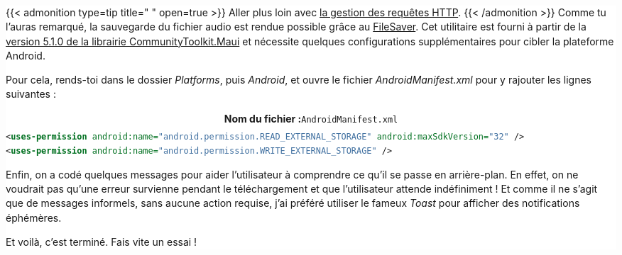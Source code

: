 
{{< admonition type=tip title="‎ " open=true >}}
Aller plus loin avec [la gestion des requêtes HTTP](https://learn.microsoft.com/fr-fr/dotnet/fundamentals/networking/http/httpclient).
{{< /admonition >}}
Comme tu l’auras remarqué, la sauvegarde du fichier audio est rendue possible grâce au [FileSaver](https://learn.microsoft.com/fr-fr/dotnet/communitytoolkit/maui/essentials/file-saver?tabs=android). Cet utilitaire est fourni à partir de la [version 5.1.0 de la librairie CommunityToolkit.Maui](https://www.nuget.org/packages/CommunityToolkit.Maui/5.1.0) et nécessite quelques configurations supplémentaires pour cibler la plateforme Android.

Pour cela, rends-toi dans le dossier *Platforms*, puis *Android*, et ouvre le fichier *AndroidManifest.xml* pour y rajouter les lignes suivantes :

<p align="center" style="margin-bottom:-10px"><strong>Nom du fichier :</strong><code>AndroidManifest.xml</code></p>

```xml
<uses-permission android:name="android.permission.READ_EXTERNAL_STORAGE" android:maxSdkVersion="32" />
<uses-permission android:name="android.permission.WRITE_EXTERNAL_STORAGE" />
```
Enfin, on a codé quelques messages pour aider l’utilisateur à comprendre ce qu’il se passe en arrière-plan. En effet, on ne voudrait pas qu’une erreur survienne pendant le téléchargement et que l’utilisateur attende indéfiniment ! Et comme il ne s’agit que de messages informels, sans aucune action requise, j’ai préféré utiliser le fameux *Toast* pour afficher des notifications éphémères.

Et voilà, c’est terminé. Fais vite un essai !
